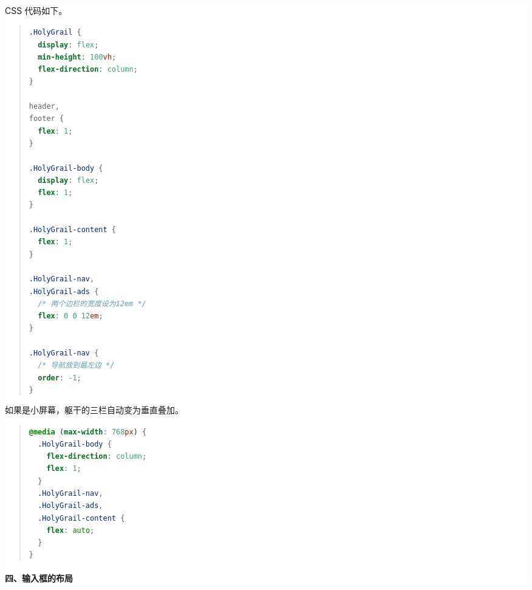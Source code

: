 CSS 代码如下。

> ```css
> .HolyGrail {
>   display: flex;
>   min-height: 100vh;
>   flex-direction: column;
> }
>
> header,
> footer {
>   flex: 1;
> }
>
> .HolyGrail-body {
>   display: flex;
>   flex: 1;
> }
>
> .HolyGrail-content {
>   flex: 1;
> }
>
> .HolyGrail-nav,
> .HolyGrail-ads {
>   /* 两个边栏的宽度设为12em */
>   flex: 0 0 12em;
> }
>
> .HolyGrail-nav {
>   /* 导航放到最左边 */
>   order: -1;
> }
> ```

如果是小屏幕，躯干的三栏自动变为垂直叠加。

> ```css
> @media (max-width: 768px) {
>   .HolyGrail-body {
>     flex-direction: column;
>     flex: 1;
>   }
>   .HolyGrail-nav,
>   .HolyGrail-ads,
>   .HolyGrail-content {
>     flex: auto;
>   }
> }
> ```

#### 四、输入框的布局
